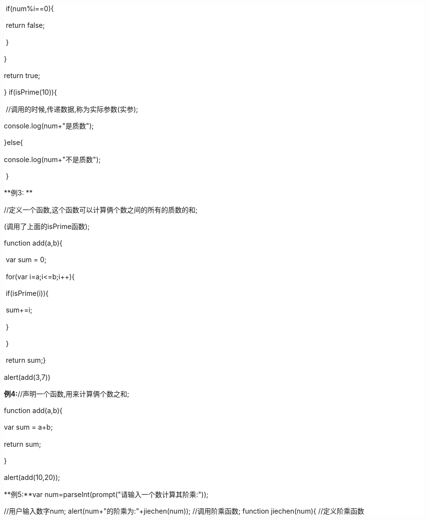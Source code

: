 ​      if(num%i==0){        

​      return false;     

​     }   

  }  

  return true; 

}
if(isPrime(10)){        

​               //调用的时候,传递数据,称为实际参数(实参);  

   console.log(num+"是质数");

}else{     

  console.log(num+"不是质数");    

​      }      

**例3:   **

//定义一个函数,这个函数可以计算俩个数之间的所有的质数的和;

 (调用了上面的isPrime函数);

function add(a,b){     

​    var sum = 0;   

​     for(var i=a;i<=b;i++){     

​       if(isPrime(i)){        

​           sum+=i;         

​            }     

​       }       

​     return sum;}

alert(add(3,7))

**例4:**//声明一个函数,用来计算俩个数之和;

function add(a,b){  

   var sum = a+b;  

  return sum;

}

alert(add(10,20));

**例5:**var num=parseInt(prompt("请输入一个数计算其阶乘:"));

//用户输入数字num;
alert(num+"的阶乘为:"+jiechen(num));                //调用阶乘函数;
function jiechen(num){                                //定义阶乘函数   
